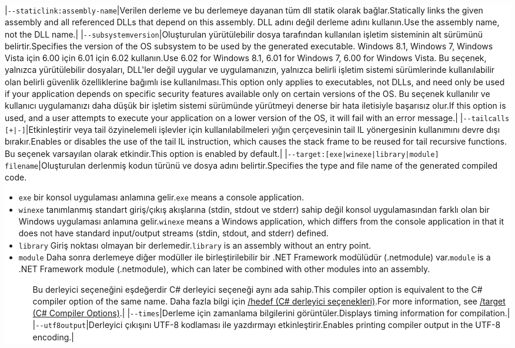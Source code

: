 |`--staticlink:assembly-name`|<span data-ttu-id="874a3-198">Verilen derleme ve bu derlemeye dayanan tüm dll statik olarak bağlar.</span><span class="sxs-lookup"><span data-stu-id="874a3-198">Statically links the given assembly and all referenced DLLs that depend on this assembly.</span></span> <span data-ttu-id="874a3-199">DLL adını değil derleme adını kullanın.</span><span class="sxs-lookup"><span data-stu-id="874a3-199">Use the assembly name, not the DLL name.</span></span>|
|`--subsystemversion`|<span data-ttu-id="874a3-200">Oluşturulan yürütülebilir dosya tarafından kullanılan işletim sisteminin alt sürümünü belirtir.</span><span class="sxs-lookup"><span data-stu-id="874a3-200">Specifies the version of the OS subsystem to be used by the generated executable.</span></span> <span data-ttu-id="874a3-201">Windows 8.1, Windows 7, Windows Vista için 6.00 için 6.01 için 6.02 kullanın.</span><span class="sxs-lookup"><span data-stu-id="874a3-201">Use 6.02 for Windows 8.1, 6.01 for Windows 7, 6.00 for Windows Vista.</span></span> <span data-ttu-id="874a3-202">Bu seçenek, yalnızca yürütülebilir dosyaları, DLL'ler değil uygular ve uygulamanızın, yalnızca belirli işletim sistemi sürümlerinde kullanılabilir olan belirli güvenlik özelliklerine bağımlı ise kullanılması.</span><span class="sxs-lookup"><span data-stu-id="874a3-202">This option only applies to executables, not DLLs, and need only be used if your application depends on specific security features available only on certain versions of the OS.</span></span> <span data-ttu-id="874a3-203">Bu seçenek kullanılır ve kullanıcı uygulamanızı daha düşük bir işletim sistemi sürümünde yürütmeyi denerse bir hata iletisiyle başarısız olur.</span><span class="sxs-lookup"><span data-stu-id="874a3-203">If this option is used, and a user attempts to execute your application on a lower version of the OS, it will fail with an error message.</span></span>|
|<code>--tailcalls[+&#124;-]</code>|<span data-ttu-id="874a3-204">Etkinleştirir veya tail özyinelemeli işlevler için kullanılabilmeleri yığın çerçevesinin tail IL yönergesinin kullanımını devre dışı bırakır.</span><span class="sxs-lookup"><span data-stu-id="874a3-204">Enables or disables the use of the tail IL instruction, which causes the stack frame to be reused for tail recursive functions.</span></span> <span data-ttu-id="874a3-205">Bu seçenek varsayılan olarak etkindir.</span><span class="sxs-lookup"><span data-stu-id="874a3-205">This option is enabled by default.</span></span>|
|<code>--target:[exe&#124;winexe&#124;library&#124;module] filename</code>|<span data-ttu-id="874a3-206">Oluşturulan derlenmiş kodun türünü ve dosya adını belirtir.</span><span class="sxs-lookup"><span data-stu-id="874a3-206">Specifies the type and file name of the generated compiled code.</span></span><ul><li><span data-ttu-id="874a3-207">`exe` bir konsol uygulaması anlamına gelir.</span><span class="sxs-lookup"><span data-stu-id="874a3-207">`exe` means a console application.</span></span><br /></li><li><span data-ttu-id="874a3-208">`winexe` tanımlanmış standart giriş/çıkış akışlarına (stdin, stdout ve stderr) sahip değil konsol uygulamasından farklı olan bir Windows uygulaması anlamına gelir.</span><span class="sxs-lookup"><span data-stu-id="874a3-208">`winexe` means a Windows application, which differs from the console application in that it does not have standard input/output streams (stdin, stdout, and stderr) defined.</span></span><br /></li><li><span data-ttu-id="874a3-209">`library` Giriş noktası olmayan bir derlemedir.</span><span class="sxs-lookup"><span data-stu-id="874a3-209">`library` is an assembly without an entry point.</span></span><br /></li><li><span data-ttu-id="874a3-210">`module` Daha sonra derlemeye diğer modüller ile birleştirilebilir bir .NET Framework modülüdür (.netmodule) var.</span><span class="sxs-lookup"><span data-stu-id="874a3-210">`module` is a .NET Framework module (.netmodule), which can later be combined with other modules into an assembly.</span></span><br /></li><ul/><span data-ttu-id="874a3-211">Bu derleyici seçeneğini eşdeğerdir C# derleyici seçeneği aynı ada sahip.</span><span class="sxs-lookup"><span data-stu-id="874a3-211">This compiler option is equivalent to the C# compiler option of the same name.</span></span> <span data-ttu-id="874a3-212">Daha fazla bilgi için [ &#47;hedef &#40;C&#35; derleyici seçenekleri&#41;](https://msdn.microsoft.com/library/6h25dztx.aspx).</span><span class="sxs-lookup"><span data-stu-id="874a3-212">For more information, see [&#47;target &#40;C&#35; Compiler Options&#41;](https://msdn.microsoft.com/library/6h25dztx.aspx).</span></span>|
|`--times`|<span data-ttu-id="874a3-213">Derleme için zamanlama bilgilerini görüntüler.</span><span class="sxs-lookup"><span data-stu-id="874a3-213">Displays timing information for compilation.</span></span>|
|`--utf8output`|<span data-ttu-id="874a3-214">Derleyici çıkışını UTF-8 kodlaması ile yazdırmayı etkinleştirir.</span><span class="sxs-lookup"><span data-stu-id="874a3-214">Enables printing compiler output in the UTF-8 encoding.</span></span>|